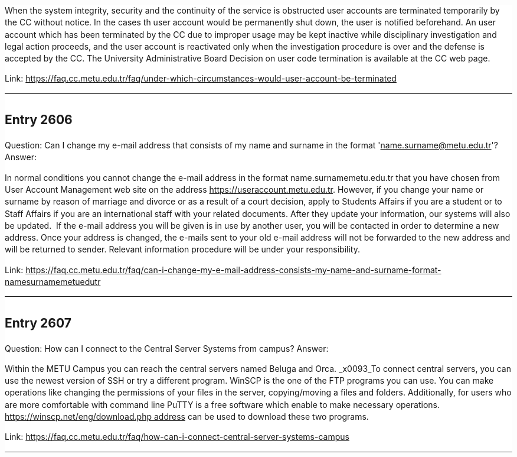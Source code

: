 When the system integrity, security and the continuity of the service is obstructed
user accounts are terminated temporarily by the CC without notice. In the cases th user account would be permanently shut down, the user is notified beforehand. An user account which has been terminated by the CC due to improper usage may be kept inactive while disciplinary investigation and legal action proceeds, and the user account is reactivated only when the investigation procedure is over and the defense is accepted by the CC.
The University Administrative Board Decision on user code termination is available at the CC web page.


Link: https://faq.cc.metu.edu.tr/faq/under-which-circumstances-would-user-account-be-terminated

---

## Entry 2606

Question: Can I change my e-mail address that consists of my name and surname in the format 'name.surname@metu.edu.tr'?
Answer: 

In normal conditions you cannot change the e-mail address in the format name.surnamemetu.edu.tr that you have chosen from User Account Management web site on the address https://useraccount.metu.edu.tr.
However, if you change your name or surname by reason of marriage and divorce or as a result of a court decision, apply to Students Affairs if you are a student or to Staff Affairs if you are an international staff with your related documents. After they update your information, our systems will also be updated. 
If the e-mail address you will be given is in use by another user, you will be contacted in order to determine a new address.
Once your address is changed, the e-mails sent to your old e-mail address will not be forwarded to the new address and will be returned to sender. Relevant information procedure will be under your responsibility.


Link: https://faq.cc.metu.edu.tr/faq/can-i-change-my-e-mail-address-consists-my-name-and-surname-format-namesurnamemetuedutr

---

## Entry 2607

Question: How can I connect to the Central Server Systems from campus?
Answer: 

Within the METU Campus you can reach the central servers named Beluga and Orca.
_x0093_To connect central servers, you can use the newest version of SSH or try a different program. WinSCP is the one of the FTP programs you can use. You can make operations like changing the permissions of your files in the server, copying/moving a files and folders.
Additionally, for users who are more comfortable with command line PuTTY is a free software which enable to make necessary operations.
https://winscp.net/eng/download.php address can be used to download these two programs.


Link: https://faq.cc.metu.edu.tr/faq/how-can-i-connect-central-server-systems-campus

---